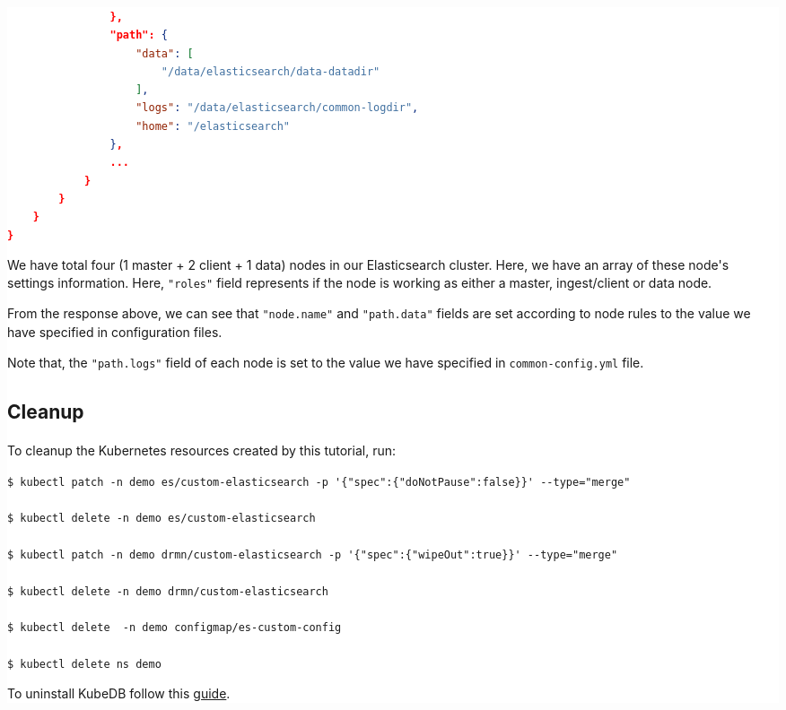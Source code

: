 ```json
                },
                "path": {
                    "data": [
                        "/data/elasticsearch/data-datadir"
                    ],
                    "logs": "/data/elasticsearch/common-logdir",
                    "home": "/elasticsearch"
                },
                ...
            }
        }
    }
}
```

We have total four (1 master + 2 client + 1 data) nodes in our Elasticsearch cluster. Here, we have an array of these node's settings information. Here, `"roles"` field represents if the node is working as either a master, ingest/client or data node.

From the response above, we can see that `"node.name"` and `"path.data"` fields are set according to node rules to the value we have specified in configuration files.

Note that, the `"path.logs"` field of each node is set to the value we have specified in `common-config.yml` file.

## Cleanup

To cleanup the Kubernetes resources created by this tutorial, run:

```console
$ kubectl patch -n demo es/custom-elasticsearch -p '{"spec":{"doNotPause":false}}' --type="merge"

$ kubectl delete -n demo es/custom-elasticsearch

$ kubectl patch -n demo drmn/custom-elasticsearch -p '{"spec":{"wipeOut":true}}' --type="merge"

$ kubectl delete -n demo drmn/custom-elasticsearch

$ kubectl delete  -n demo configmap/es-custom-config

$ kubectl delete ns demo
```

To uninstall KubeDB follow this [guide](/docs/setup/uninstall.md).
